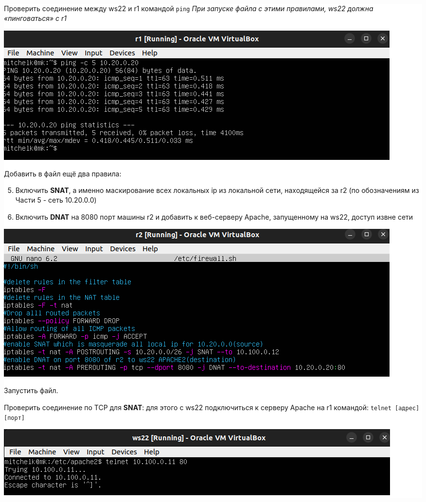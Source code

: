Проверить соединение между ws22 и r1 командой `ping`
*При запуске файла с этими правилами, ws22 должна «пинговаться» с r1*

![](screenshots/r1pingsws22.png)

Добавить в файл ещё два правила:

5) Включить **SNAT**, а именно маскирование всех локальных ip из локальной сети, находящейся за r2 (по обозначениям из Части 5 - сеть 10.20.0.0)

6) Включить **DNAT** на 8080 порт машины r2 и добавить к веб-серверу Apache, запущенному на ws22, доступ извне сети

![](screenshots/SNAT.png)

Запустить файл.

Проверить соединение по TCP для **SNAT**: для этого с ws22 подключиться к серверу Apache на r1 командой:
`telnet [адрес] [порт]`

![](screenshots/telnetchecksSNAT.png)
